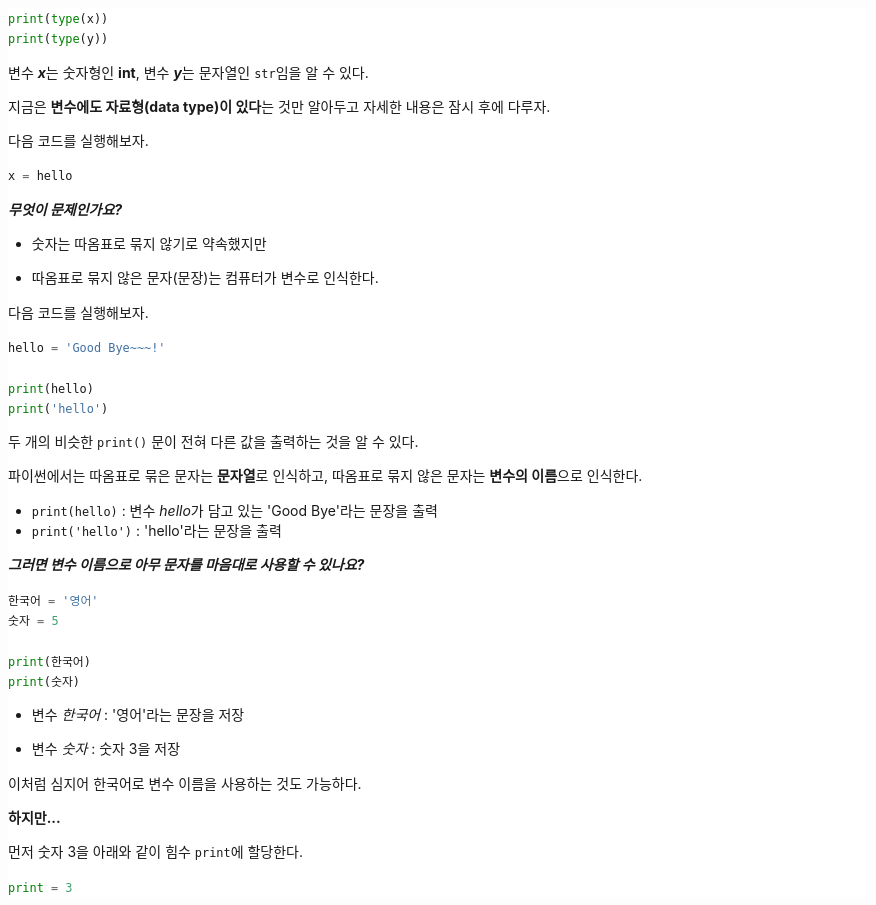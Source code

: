 ```python
print(type(x))
print(type(y))
```

변수 ***x***는 숫자형인 **int**, 변수 ***y***는 문자열인 ```str```임을 알 수 있다.

지금은 **변수에도 자료형(data type)이 있다**는 것만 알아두고 자세한 내용은 잠시 후에 다루자.

다음 코드를 실행해보자.


```python
x = hello
```

***무엇이 문제인가요?***

- 숫자는 따옴표로 묶지 않기로 약속했지만

- 따옴표로 묶지 않은 문자(문장)는 컴퓨터가 변수로 인식한다.

다음 코드를 실행해보자.


```python
hello = 'Good Bye~~~!'

print(hello)
print('hello')
```

두 개의 비슷한 ```print()``` 문이 전혀 다른 값을 출력하는 것을 알 수 있다.

파이썬에서는 따옴표로 묶은 문자는 **문자열**로 인식하고, 따옴표로 묶지 않은 문자는 **변수의 이름**으로 인식한다.

- ```print(hello)``` : 변수 *hello*가 담고 있는 'Good Bye'라는 문장을 출력
- ```print('hello')``` : 'hello'라는 문장을 출력

***그러면 변수 이름으로 아무 문자를 마음대로 사용할 수 있나요?***


```python
한국어 = '영어'  
숫자 = 5

print(한국어)
print(숫자)
```

- 변수 *한국어* : '영어'라는 문장을 저장

- 변수 *숫자* : 숫자 3을 저장

이처럼 심지어 한국어로 변수 이름을 사용하는 것도 가능하다.

**하지만...**

먼저 숫자 3을 아래와 같이 힘수 ```print```에 할당한다.


```python
print = 3
```
